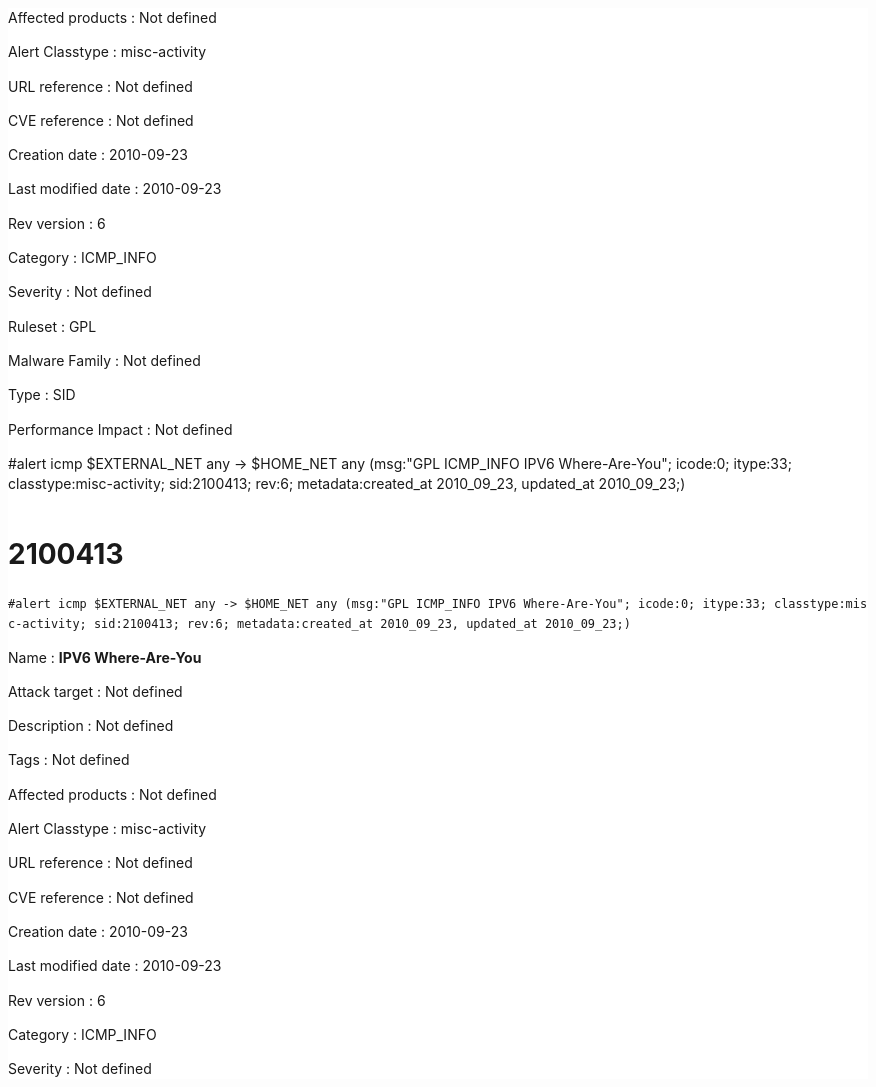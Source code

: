 Affected products : Not defined

Alert Classtype : misc-activity

URL reference : Not defined

CVE reference : Not defined

Creation date : 2010-09-23

Last modified date : 2010-09-23

Rev version : 6

Category : ICMP_INFO

Severity : Not defined

Ruleset : GPL

Malware Family : Not defined

Type : SID

Performance Impact : Not defined



#alert icmp $EXTERNAL_NET any -> $HOME_NET any (msg:"GPL ICMP_INFO IPV6 Where-Are-You"; icode:0; itype:33; classtype:misc-activity; sid:2100413; rev:6; metadata:created_at 2010_09_23, updated_at 2010_09_23;)

# 2100413
`#alert icmp $EXTERNAL_NET any -> $HOME_NET any (msg:"GPL ICMP_INFO IPV6 Where-Are-You"; icode:0; itype:33; classtype:misc-activity; sid:2100413; rev:6; metadata:created_at 2010_09_23, updated_at 2010_09_23;)
` 

Name : **IPV6 Where-Are-You** 

Attack target : Not defined

Description : Not defined

Tags : Not defined

Affected products : Not defined

Alert Classtype : misc-activity

URL reference : Not defined

CVE reference : Not defined

Creation date : 2010-09-23

Last modified date : 2010-09-23

Rev version : 6

Category : ICMP_INFO

Severity : Not defined

